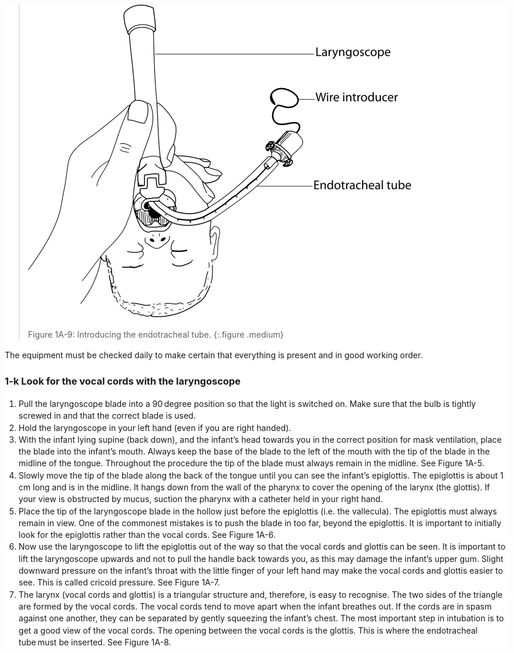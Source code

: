 > ![Figure 1A-9: Introducing the endotracheal tube.](images/1a-9.svg)
> 
> Figure 1A-9: Introducing the endotracheal tube.
{:.figure .medium}

The equipment must be checked daily to make certain that everything is present and in good working order.

### 1-k Look for the vocal cords with the laryngoscope

1. Pull the laryngoscope blade into a 90 degree position so that the light is switched on. Make sure that the bulb is tightly screwed in and that the correct blade is used.
2. Hold the laryngoscope in your left hand (even if you are right handed).
3. With the infant lying supine (back down), and the infant’s head towards you in the correct position for mask ventilation, place the blade into the infant’s mouth. Always keep the base of the blade to the left of the mouth with the tip of the blade in the midline of the tongue. Throughout the procedure the tip of the blade must always remain in the midline. See Figure 1A-5.
4. Slowly move the tip of the blade along the back of the tongue until you can see the infant’s epiglottis. The epiglottis is about 1 cm long and is in the midline. It hangs down from the wall of the pharynx to cover the opening of the larynx (the glottis). If your view is obstructed by mucus, suction the pharynx with a catheter held in your right hand.
5. Place the tip of the laryngoscope blade in the hollow just before the epiglottis (i.e. the vallecula). The epiglottis must always remain in view. One of the commonest mistakes is to push the blade in too far, beyond the epiglottis. It is important to initially look for the epiglottis rather than the vocal cords. See Figure 1A-6.
6. Now use the laryngoscope to lift the epiglottis out of the way so that the vocal cords and glottis can be seen. It is important to lift the laryngoscope upwards and not to pull the handle back towards you, as this may damage the infant’s upper gum. Slight downward pressure on the infant’s throat with the little finger of your left hand may make the vocal cords and glottis easier to see. This is called cricoid pressure. See Figure 1A-7.
7. The larynx (vocal cords and glottis) is a triangular structure and, therefore, is easy to recognise. The two sides of the triangle are formed by the vocal cords. The vocal cords tend to move apart when the infant breathes out. If the cords are in spasm against one another, they can be separated by gently squeezing the infant’s chest. The most important step in intubation is to get a good view of the vocal cords. The opening between the vocal cords is the glottis. This is where the endotracheal tube must be inserted. See Figure 1A-8.
